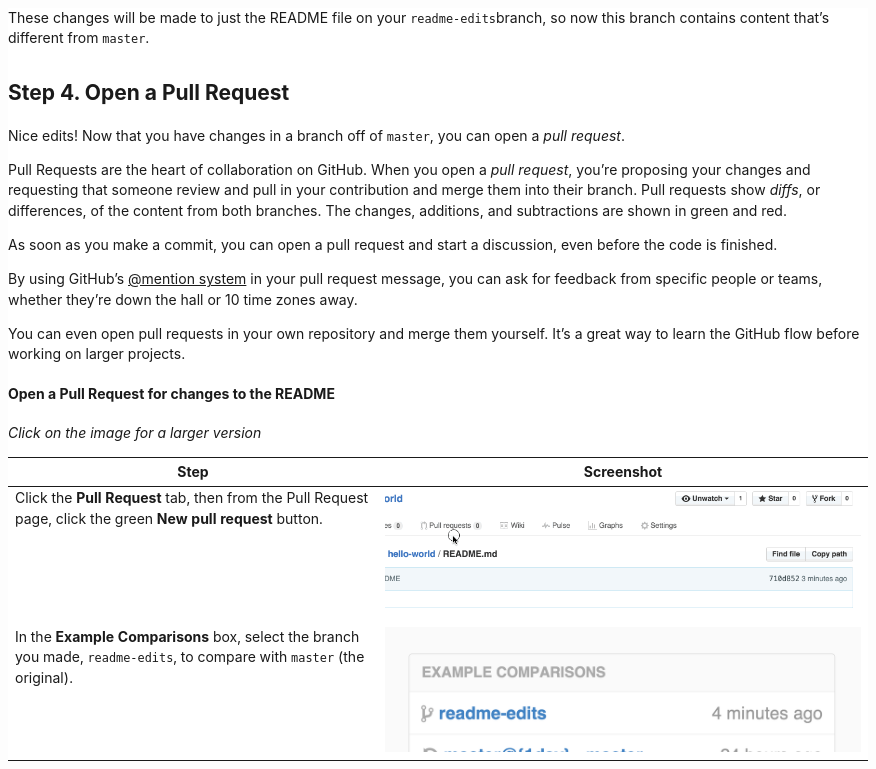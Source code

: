 These changes will be made to just the README file on your `readme-edits`branch, so now this branch contains content that’s different from `master`.



## Step 4. Open a Pull Request

Nice edits! Now that you have changes in a branch off of `master`, you can open a *pull request*.

Pull Requests are the heart of collaboration on GitHub. When you open a *pull request*, you’re proposing your changes and requesting that someone review and pull in your contribution and merge them into their branch. Pull requests show *diffs*, or differences, of the content from both branches. The changes, additions, and subtractions are shown in green and red.

As soon as you make a commit, you can open a pull request and start a discussion, even before the code is finished.

By using GitHub’s [@mention system](https://help.github.com/articles/about-writing-and-formatting-on-github/#text-formatting-toolbar) in your pull request message, you can ask for feedback from specific people or teams, whether they’re down the hall or 10 time zones away.

You can even open pull requests in your own repository and merge them yourself. It’s a great way to learn the GitHub flow before working on larger projects.

#### Open a Pull Request for changes to the README

*Click on the image for a larger version*

| Step                                                         | Screenshot                                                   |
| ------------------------------------------------------------ | ------------------------------------------------------------ |
| Click the  **Pull Request** tab, then from the Pull Request page, click the green **New pull request** button. | [![pr-tab](assets/pr-tab.gif)](https://guides.github.com/activities/hello-world/pr-tab.gif) |
| In the **Example Comparisons** box, select the branch you made, `readme-edits`, to compare with `master` (the original). | [![branch](assets/pick-branch.png)](https://guides.github.com/activities/hello-world/pick-branch.png) |